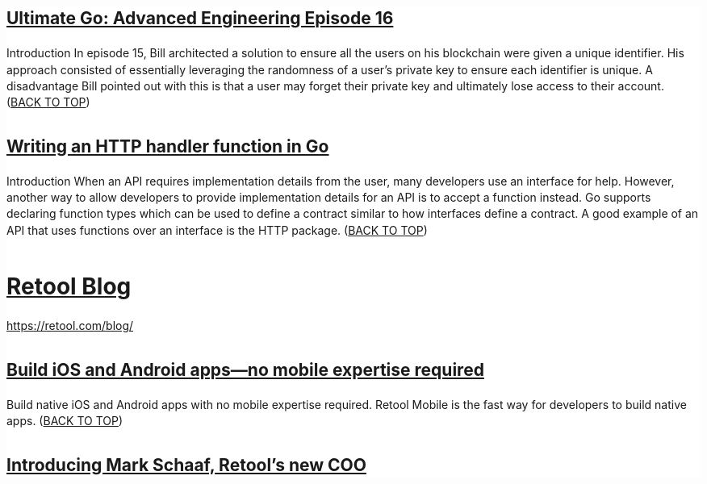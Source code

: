 

<a name="d9180317ede4ea93a7aa2adfb06d9fbe" />

## [Ultimate Go: Advanced Engineering Episode 16](https://www.ardanlabs.com/blog/2023/01/ultimate-go-advanced-engineering-episode-16.html)


Introduction In episode 15, Bill architected a solution to ensure all the users on his blockchain were given a unique identifier. His approach consisted of essentially leveraging the randomness of a user’s private key to ensure each identifier is unique. A disadvantage Bill pointed out with this is that a user may forget their private key and ultimately lose access to their account.
 ([BACK TO TOP](#toc_d9180317ede4ea93a7aa2adfb06d9fbe))


<a name="6fe6e8f0d34f1ac4a71acbe3e58233dc" />

## [Writing an HTTP handler function in Go](https://www.ardanlabs.com/blog/2023/01/writing-an-http-handler-function-in-go.html)


Introduction When an API requires implementation details from the user, many developers use an interface for help. However, another way to allow developers to provide implementation details for an API is to accept a function instead. Go supports declaring function types which can be used to define a contract similar to how interfaces define a contract. A good example of an API that uses functions over an interface is the HTTP package.
 ([BACK TO TOP](#toc_6fe6e8f0d34f1ac4a71acbe3e58233dc))



<a name="1266503d85d61d98c9b58fe1e72531a6" />

# [Retool Blog](https://retool.com/blog/)

https://retool.com/blog/



<a name="843361b8a8a34e97b1e99a8b4056d7f2" />

## [Build iOS and Android apps—no mobile expertise required](https://retool.com/blog/retool-mobile-public-beta/)


Build native iOS and Android apps with no mobile expertise required. Retool Mobile is the fast way for developers to build native apps.
 ([BACK TO TOP](#toc_843361b8a8a34e97b1e99a8b4056d7f2))


<a name="a822722e74649fb06431698d6aa1b863" />

## [Introducing Mark Schaaf, Retool’s new COO](https://retool.com/blog/introducing-mark-schaaf-retools-new-coo/)
